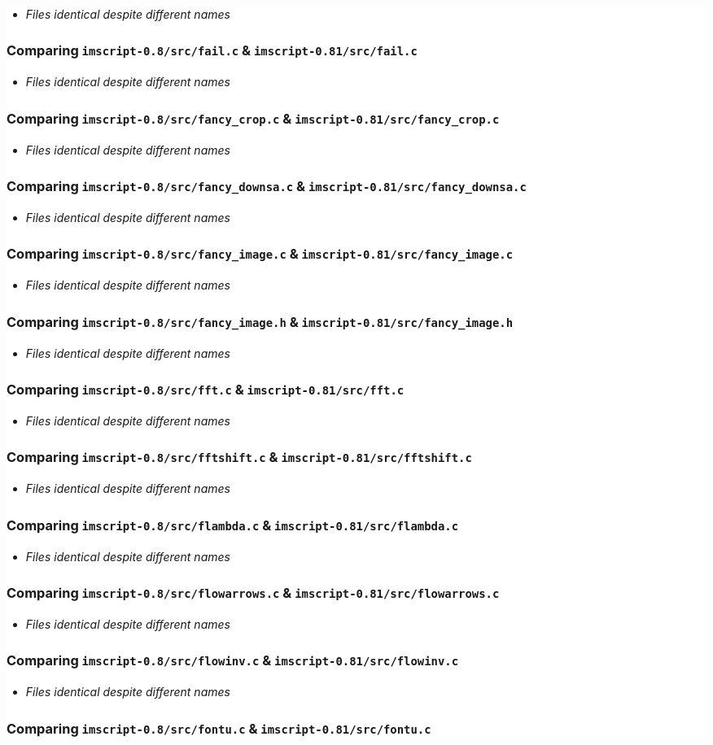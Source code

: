 * *Files identical despite different names*

### Comparing `imscript-0.8/src/fail.c` & `imscript-0.81/src/fail.c`

 * *Files identical despite different names*

### Comparing `imscript-0.8/src/fancy_crop.c` & `imscript-0.81/src/fancy_crop.c`

 * *Files identical despite different names*

### Comparing `imscript-0.8/src/fancy_downsa.c` & `imscript-0.81/src/fancy_downsa.c`

 * *Files identical despite different names*

### Comparing `imscript-0.8/src/fancy_image.c` & `imscript-0.81/src/fancy_image.c`

 * *Files identical despite different names*

### Comparing `imscript-0.8/src/fancy_image.h` & `imscript-0.81/src/fancy_image.h`

 * *Files identical despite different names*

### Comparing `imscript-0.8/src/fft.c` & `imscript-0.81/src/fft.c`

 * *Files identical despite different names*

### Comparing `imscript-0.8/src/fftshift.c` & `imscript-0.81/src/fftshift.c`

 * *Files identical despite different names*

### Comparing `imscript-0.8/src/flambda.c` & `imscript-0.81/src/flambda.c`

 * *Files identical despite different names*

### Comparing `imscript-0.8/src/flowarrows.c` & `imscript-0.81/src/flowarrows.c`

 * *Files identical despite different names*

### Comparing `imscript-0.8/src/flowinv.c` & `imscript-0.81/src/flowinv.c`

 * *Files identical despite different names*

### Comparing `imscript-0.8/src/fontu.c` & `imscript-0.81/src/fontu.c`

